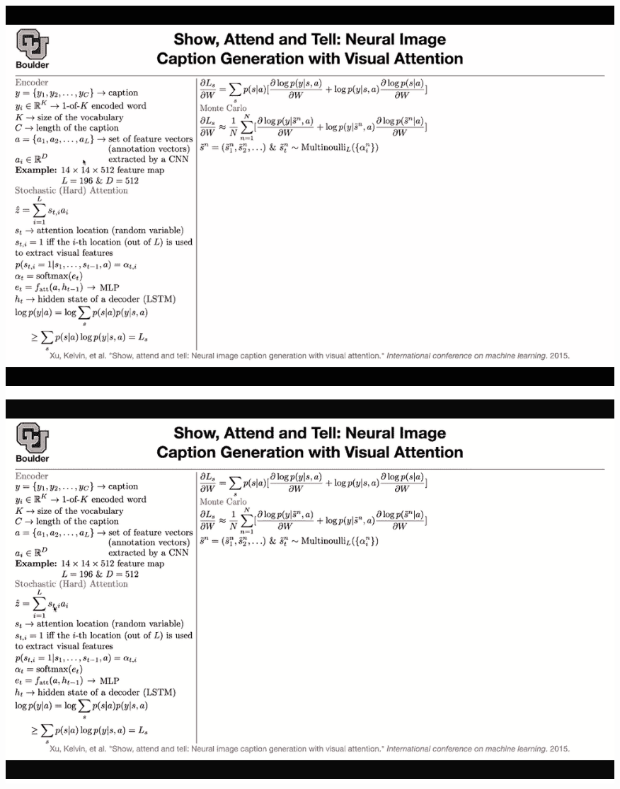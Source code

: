![](img/617262a339eed8504a813be6f1cd053e_148.png)

![](img/617262a339eed8504a813be6f1cd053e_149.png)
